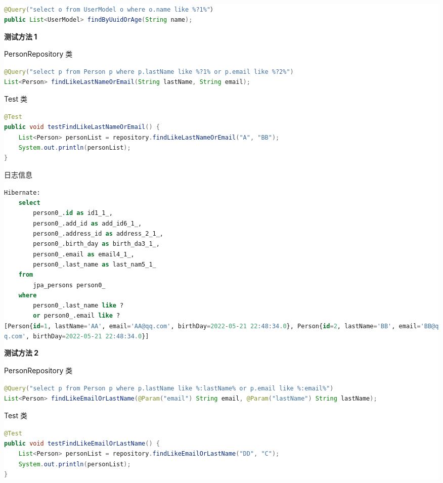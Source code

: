 ```java
@Query("select o from UserModel o where o.name like %?1%"）
public List<UserModel> findByUuidOrAge(String name);
```

**测试方法 1**

PersonRepository 类

```java
@Query("select p from Person p where p.lastName like %?1% or p.email like %?2%")
List<Person> findLikeLastNameOrEmail(String lastName, String email);
```

Test 类

```java
@Test
public void testFindLikeLastNameOrEmail() {
    List<Person> personList = repository.findLikeLastNameOrEmail("A", "BB");
    System.out.println(personList);
}
```

日志信息

```sql
Hibernate: 
    select
        person0_.id as id1_1_,
        person0_.add_id as add_id6_1_,
        person0_.address_id as address_2_1_,
        person0_.birth_day as birth_da3_1_,
        person0_.email as email4_1_,
        person0_.last_name as last_nam5_1_ 
    from
        jpa_persons person0_ 
    where
        person0_.last_name like ? 
        or person0_.email like ?
[Person{id=1, lastName='AA', email='AA@qq.com', birthDay=2022-05-21 22:48:34.0}, Person{id=2, lastName='BB', email='BB@qq.com', birthDay=2022-05-21 22:48:34.0}]
```

**测试方法 2**

PersonRepository 类

```java
@Query("select p from Person p where p.lastName like %:lastName% or p.email like %:email%")
List<Person> findLikeEmailOrLastName(@Param("email") String email, @Param("lastName") String lastName);
```

Test 类

```java
@Test
public void testFindLikeEmailOrLastName() {
    List<Person> personList = repository.findLikeEmailOrLastName("DD", "C");
    System.out.println(personList);
}
```
